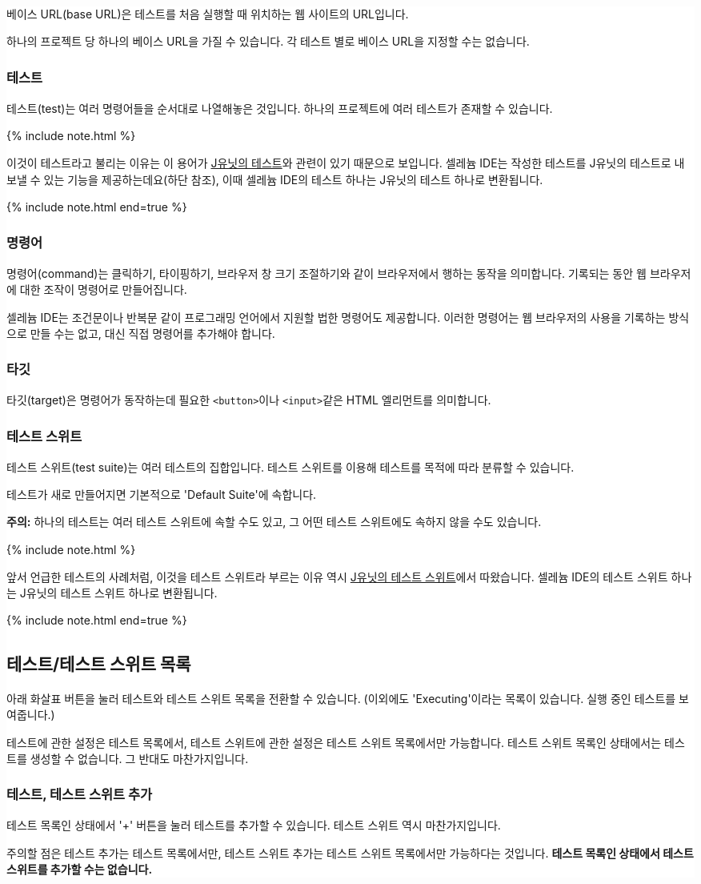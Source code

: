 베이스 URL(base URL)은 테스트를 처음 실행할 때 위치하는 웹 사이트의 URL입니다.

하나의 프로젝트 당 하나의 베이스 URL을 가질 수 있습니다. 각 테스트 별로 베이스 URL을 지정할 수는 없습니다.

### 테스트

테스트(test)는 여러 명령어들을 순서대로 나열해놓은 것입니다. 하나의 프로젝트에 여러 테스트가 존재할 수 있습니다.

{% include note.html %}

이것이 테스트라고 불리는 이유는 이 용어가 [J유닛의 테스트](https://junit.org/junit5/docs/current/user-guide/#writing-tests-classes-and-methods)와 관련이 있기 때문으로 보입니다. 셀레늄 IDE는 작성한 테스트를 J유닛의 테스트로 내보낼 수 있는 기능을 제공하는데요(하단 참조), 이때 셀레늄 IDE의 테스트 하나는 J유닛의 테스트 하나로 변환됩니다.

{% include note.html end=true %}

### 명령어

명령어(command)는 클릭하기, 타이핑하기, 브라우저 창 크기 조절하기와 같이 브라우저에서 행하는 동작을 의미합니다. 기록되는 동안 웹 브라우저에 대한 조작이 명령어로 만들어집니다.

셀레늄 IDE는 조건문이나 반복문 같이 프로그래밍 언어에서 지원할 법한 명령어도 제공합니다. 이러한 명령어는 웹 브라우저의 사용을 기록하는 방식으로 만들 수는 없고, 대신 직접 명령어를 추가해야 합니다.

### 타깃

타깃(target)은 명령어가 동작하는데 필요한 `<button>`이나 `<input>`같은 HTML 엘리먼트를 의미합니다.

### 테스트 스위트

테스트 스위트(test suite)는 여러 테스트의 집합입니다. 테스트 스위트를 이용해 테스트를 목적에 따라 분류할 수 있습니다.

테스트가 새로 만들어지면 기본적으로 'Default Suite'에 속합니다.

**주의:** 하나의 테스트는 여러 테스트 스위트에 속할 수도 있고, 그 어떤 테스트 스위트에도 속하지 않을 수도 있습니다.

{% include note.html %}

앞서 언급한 테스트의 사례처럼, 이것을 테스트 스위트라 부르는 이유 역시 [J유닛의 테스트 스위트](https://junit.org/junit5/docs/current/user-guide/#running-tests-junit-platform-runner-test-suite)에서 따왔습니다. 셀레늄 IDE의 테스트 스위트 하나는 J유닛의 테스트 스위트 하나로 변환됩니다.

{% include note.html end=true %}

## 테스트/테스트 스위트 목록

아래 화살표 버튼을 눌러 테스트와 테스트 스위트 목록을 전환할 수 있습니다. (이외에도 'Executing'이라는 목록이 있습니다. 실행 중인 테스트를 보여줍니다.)

테스트에 관한 설정은 테스트 목록에서, 테스트 스위트에 관한 설정은 테스트 스위트 목록에서만 가능합니다. 테스트 스위트 목록인 상태에서는 테스트를 생성할 수 없습니다. 그 반대도 마찬가지입니다.

### 테스트, 테스트 스위트 추가

테스트 목록인 상태에서 '+' 버튼을 눌러 테스트를 추가할 수 있습니다. 테스트 스위트 역시 마찬가지입니다.

주의할 점은 테스트 추가는 테스트 목록에서만, 테스트 스위트 추가는 테스트 스위트 목록에서만 가능하다는 것입니다. **테스트 목록인 상태에서 테스트 스위트를 추가할 수는 없습니다.**
